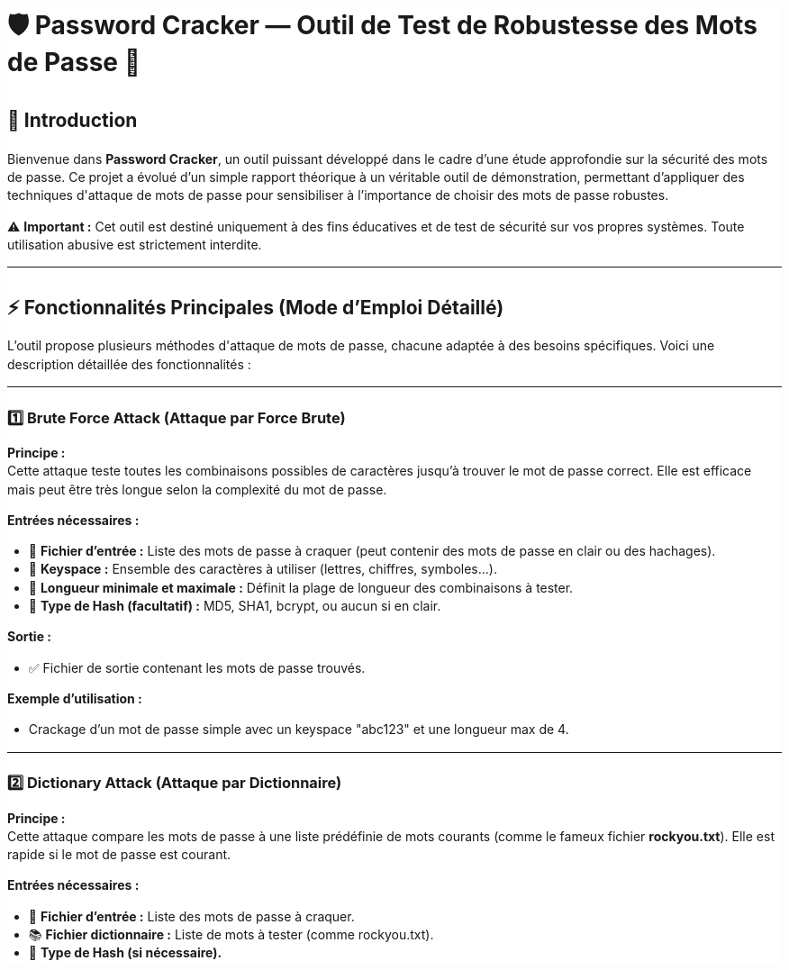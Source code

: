 # 🛡️ **Password Cracker** — Outil de Test de Robustesse des Mots de Passe 🔐  

## 🚀 **Introduction**  

Bienvenue dans **Password Cracker**, un outil puissant développé dans le cadre d’une étude approfondie sur la sécurité des mots de passe. Ce projet a évolué d’un simple rapport théorique à un véritable outil de démonstration, permettant d’appliquer des techniques d'attaque de mots de passe pour sensibiliser à l’importance de choisir des mots de passe robustes.  

⚠️ **Important :** Cet outil est destiné uniquement à des fins éducatives et de test de sécurité sur vos propres systèmes. Toute utilisation abusive est strictement interdite.  

---

## ⚡ **Fonctionnalités Principales (Mode d’Emploi Détaillé)**  

L’outil propose plusieurs méthodes d'attaque de mots de passe, chacune adaptée à des besoins spécifiques. Voici une description détaillée des fonctionnalités :  

---

### 1️⃣ **Brute Force Attack** (Attaque par Force Brute)  

**Principe :**  
Cette attaque teste toutes les combinaisons possibles de caractères jusqu’à trouver le mot de passe correct. Elle est efficace mais peut être très longue selon la complexité du mot de passe.  

**Entrées nécessaires :**  
- 📄 **Fichier d’entrée :** Liste des mots de passe à craquer (peut contenir des mots de passe en clair ou des hachages).  
- 🔑 **Keyspace :** Ensemble des caractères à utiliser (lettres, chiffres, symboles…).  
- 🔢 **Longueur minimale et maximale :** Définit la plage de longueur des combinaisons à tester.  
- 🔐 **Type de Hash (facultatif) :** MD5, SHA1, bcrypt, ou aucun si en clair.  

**Sortie :**  
- ✅ Fichier de sortie contenant les mots de passe trouvés.  

**Exemple d’utilisation :**  
- Crackage d’un mot de passe simple avec un keyspace "abc123" et une longueur max de 4.  

---

### 2️⃣ **Dictionary Attack** (Attaque par Dictionnaire)  

**Principe :**  
Cette attaque compare les mots de passe à une liste prédéfinie de mots courants (comme le fameux fichier **rockyou.txt**). Elle est rapide si le mot de passe est courant.  

**Entrées nécessaires :**  
- 📄 **Fichier d’entrée :** Liste des mots de passe à craquer.  
- 📚 **Fichier dictionnaire :** Liste de mots à tester (comme rockyou.txt).  
- 🔐 **Type de Hash (si nécessaire).**  
